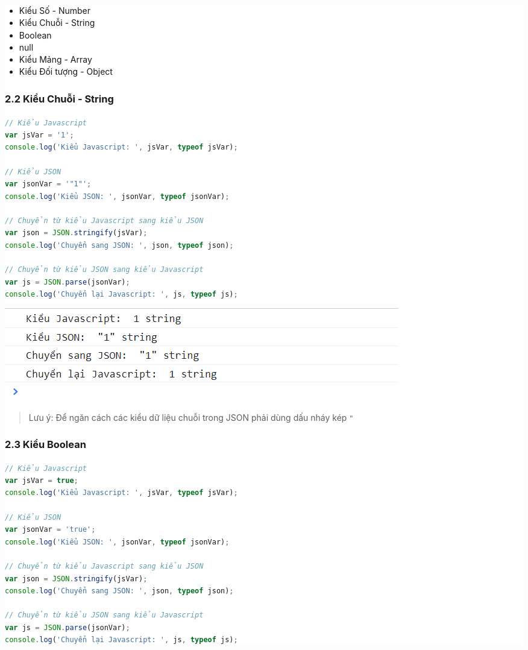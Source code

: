 - Kiểu Số - Number
- Kiểu Chuỗi - String
- Boolean
- null
- Kiểu Mảng - Array
- Kiểu Đối tượng - Object

### 2.2 Kiểu Chuỗi - String

```js
// Kiểu Javascript
var jsVar = '1';
console.log('Kiểu Javascript: ', jsVar, typeof jsVar);

// Kiểu JSON
var jsonVar = '"1"';
console.log('Kiểu JSON: ', jsonVar, typeof jsonVar);

// Chuyển từ kiểu Javascript sang kiểu JSON
var json = JSON.stringify(jsVar);
console.log('Chuyển sang JSON: ', json, typeof json);

// Chuyển từ kiểu JSON sang kiểu Javascript
var js = JSON.parse(jsonVar);
console.log('Chuyển lại Javascript: ', js, typeof js);
```

![String](Javascript/f8.javascrip.basic/detail/phan05-087/images/002.png 'String')

> Lưu ý: Để ngăn cách các kiểu dữ liệu chuỗi trong JSON phải dùng dấu nháy kép `"`

### 2.3 Kiểu Boolean

```js
// Kiểu Javascript
var jsVar = true;
console.log('Kiểu Javascript: ', jsVar, typeof jsVar);

// Kiểu JSON
var jsonVar = 'true';
console.log('Kiểu JSON: ', jsonVar, typeof jsonVar);

// Chuyển từ kiểu Javascript sang kiểu JSON
var json = JSON.stringify(jsVar);
console.log('Chuyển sang JSON: ', json, typeof json);

// Chuyển từ kiểu JSON sang kiểu Javascript
var js = JSON.parse(jsonVar);
console.log('Chuyển lại Javascript: ', js, typeof js);
```
